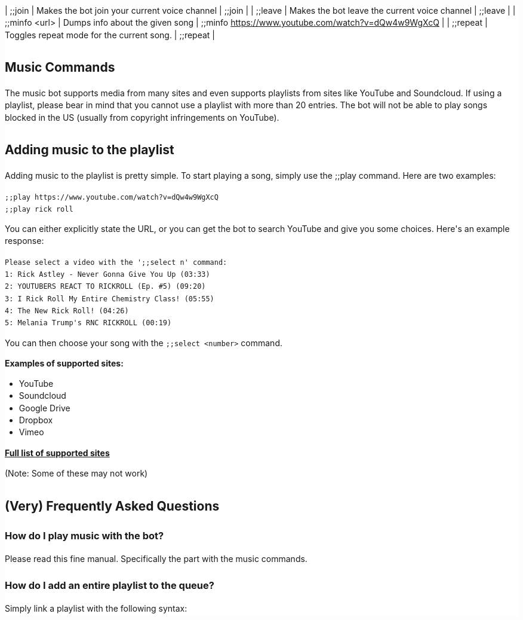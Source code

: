 | ;;join                     | Makes the bot join your current voice channel                         | ;;join                                      |
| ;;leave                    | Makes the bot leave the current voice channel                         | ;;leave                                     |
| ;;minfo \<url\>            | Dumps info about the given song                                       | ;;minfo https://www.youtube.com/watch?v=dQw4w9WgXcQ    |
| ;;repeat                   | Toggles repeat mode for the current song.                             | ;;repeat                                    |

## Music Commands
The music bot supports media from many sites and even supports playlists from sites like YouTube and Soundcloud. If using a playlist, please bear in mind that you cannot use a playlist with more than 20 entries. The bot will not be able to play songs blocked in the US (usually from copyright infringements on YouTube).

## Adding music to the playlist
Adding music to the playlist is pretty simple. To start playing a song, simply use the ;;play command. Here are two examples:
```
;;play https://www.youtube.com/watch?v=dQw4w9WgXcQ
;;play rick roll
```
You can either explicitly state the URL, or you can get the bot to search YouTube and give you some choices. Here's an example response:

```
Please select a video with the ';;select n' command:
1: Rick Astley - Never Gonna Give You Up (03:33)
2: YOUTUBERS REACT TO RICKROLL (Ep. #5) (09:20)
3: I Rick Roll My Entire Chemistry Class! (05:55)
4: The New Rick Roll! (04:26)
5: Melania Trump's RNC RICKROLL (00:19)
```

You can then choose your song with the `;;select <number>` command.

**Examples of supported sites:**
* YouTube
* Soundcloud
* Google Drive
* Dropbox
* Vimeo

**[Full list of supported sites](https://rg3.github.io/youtube-dl/supportedsites.html)**

(Note: Some of these may not work)

## (Very) Frequently Asked Questions

### How do I play music with the bot?
Please read this fine manual. Specifically the part with the music commands.

### How do I add an entire playlist to the queue?
Simply link a playlist with the following syntax:
